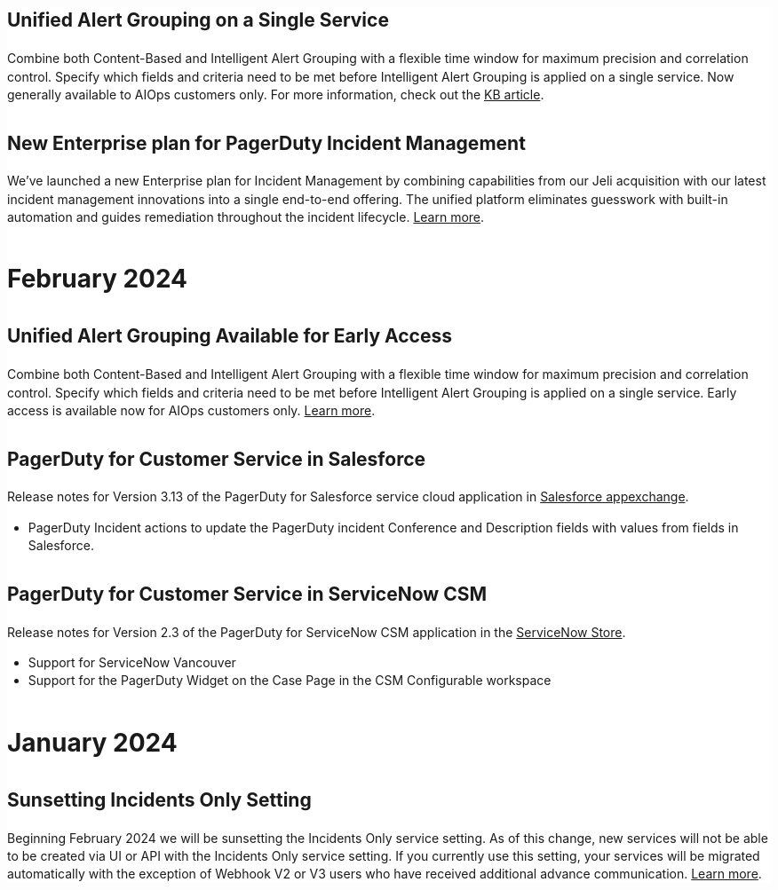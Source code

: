 Unified Alert Grouping on a Single Service
------------------------------------------

Combine both Content-Based and Intelligent Alert Grouping with a flexible time window for maximum precision and correlation control. Specify which fields and criteria need to be met before Intelligent Alert Grouping is applied on a single service. Now generally available to AIOps customers only. For more information, check out the [KB article](/main/docs/unified-alert-grouping).

New Enterprise plan for PagerDuty Incident Management
-----------------------------------------------------

We’ve launched a new Enterprise plan for Incident Management by combining capabilities from our Jeli acquisition with our latest incident management innovations into a single end-to-end offering. The unified platform eliminates guesswork with built-in automation and guides remediation throughout the incident lifecycle. [Learn more](https://www.pagerduty.com/blog/enterprise-plan-pagerduty-incident-management).

February 2024
=============

Unified Alert Grouping Available for Early Access
-------------------------------------------------

Combine both Content-Based and Intelligent Alert Grouping with a flexible time window for maximum precision and correlation control. Specify which fields and criteria need to be met before Intelligent Alert Grouping is applied on a single service. Early access is available now for AIOps customers only. [Learn more](/main/docs/unified-alert-grouping).

PagerDuty for Customer Service in Salesforce
--------------------------------------------

Release notes for Version 3.13 of the PagerDuty for Salesforce service cloud application in [Salesforce appexchange](https://appexchange.salesforce.com/appxListingDetail?listingId=a0N3A00000FK9u7UAD).

* PagerDuty Incident actions to update the PagerDuty incident Conference and Description fields with values from fields in Salesforce.

PagerDuty for Customer Service in ServiceNow CSM
------------------------------------------------

Release notes for Version 2.3 of the PagerDuty for ServiceNow CSM application in the [ServiceNow Store](https://store.servicenow.com/sn_appstore_store.do#!/store/application/2e31f90d1b7b11109aeeea4fad4bcb0f/1.3.1?referer=%2Fstore%2Fsearch%3Flistingtype%3Dallintegrations%25253Bancillary_app%25253Bcertified_apps%25253Bcontent%25253Bindustry_solution%25253Boem%25253Butility%25253Btemplate%25253Bgenerative_ai%25253Bsnow_solution%26q%3DPAGERDUTY&sl=sh).

* Support for ServiceNow Vancouver
* Support for the PagerDuty Widget on the Case Page in the CSM Configurable workspace

January 2024
============

Sunsetting Incidents Only Setting
---------------------------------

Beginning February 2024 we will be sunsetting the Incidents Only service setting. As of this change, new services will not be able to be created via UI or API with the Incidents Only service setting. If you currently use this setting, your services will be migrated automatically with the exception of Webhook V2 or V3 users who have received additional advance communication. [Learn more](/main/docs/alerts#bi-directional-integration-limitations%7CFor).

